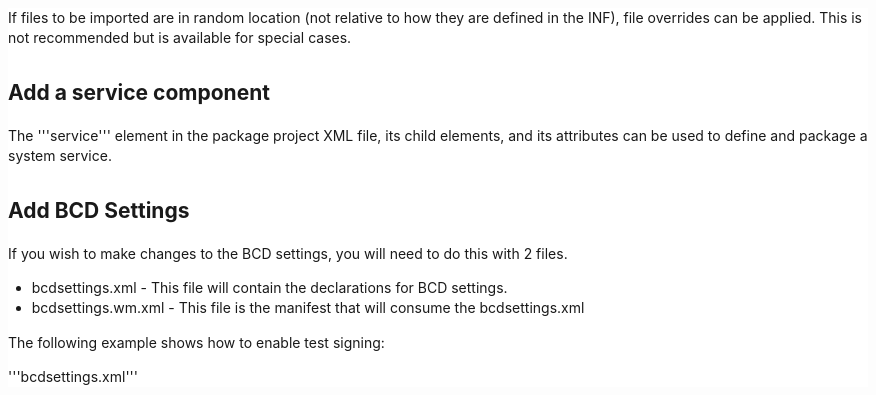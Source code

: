 <syntaxhighlight lang="xml">
  <drivers>
    <driver defaultImportPath="$(_RELEASEDIR)">
      <inf source="Media.inf"/>
    </driver>
  </drivers>
</syntaxhighlight>

If files to be imported are in random location (not relative to how they are defined in the INF), file overrides can be applied. This is not recommended but is available for special cases.

<syntaxhighlight lang="xml">
  <drivers>
    <driver>
      <inf source="Media.inf"/>
      <files>
         <file name="mdr.sys" source="$(_RELEASEDIR)\path1\mdr.sys" />
         <file name="mdr.dll" source="$(_RELEASEDIR)\path2\mdr.dll" />
      </files>
    </driver>
  </drivers>
</syntaxhighlight>

## Add a service component
The '''service''' element in the package project XML file, its child elements, and its attributes can be used to define and package a system service.<syntaxhighlight lang="xml">
   <service
      dependOnService="AudioSrv;AccountProvSvc"
      description="@%SystemRoot%\system32\MediaService.dll,-201"
      displayName="@%SystemRoot%\system32\MediaService.dll,-200"
      errorControl="normal"
      imagePath="%SystemRoot%\system32\svchost.exe -k netsvcs"
      name="MediaService"
      objectName="LocalSystem"
      requiredPrivileges="SeChangeNotifyPrivilege,SeCreateGlobalPrivilege"
      sidType="unrestricted"
      start="delayedAuto"
      startAfterInstall="none"
      type="win32UserShareProcess"
      >
</syntaxhighlight>

## Add BCD Settings
If you wish to make changes to the BCD settings, you will need to do this with 2 files. 

* bcdsettings.xml - This file will contain the declarations for BCD settings.
* bcdsettings.wm.xml - This file is the manifest that will consume the bcdsettings.xml

The following example shows how to enable test signing:

'''bcdsettings.xml'''
<syntaxhighlight lang="xml">
  <?xml version="1.0" encoding="utf-8"?>
  <BootConfigurationDatabase xmlns:xsi="http://www.w3.org/2001/XMLSchema-instance" xmlns:xsd="http://www.w3.org/2001/XMLSchema" xmlns="http://schemas.microsoft.com/phone/2011/10/BootConfiguration">
  <Objects>
